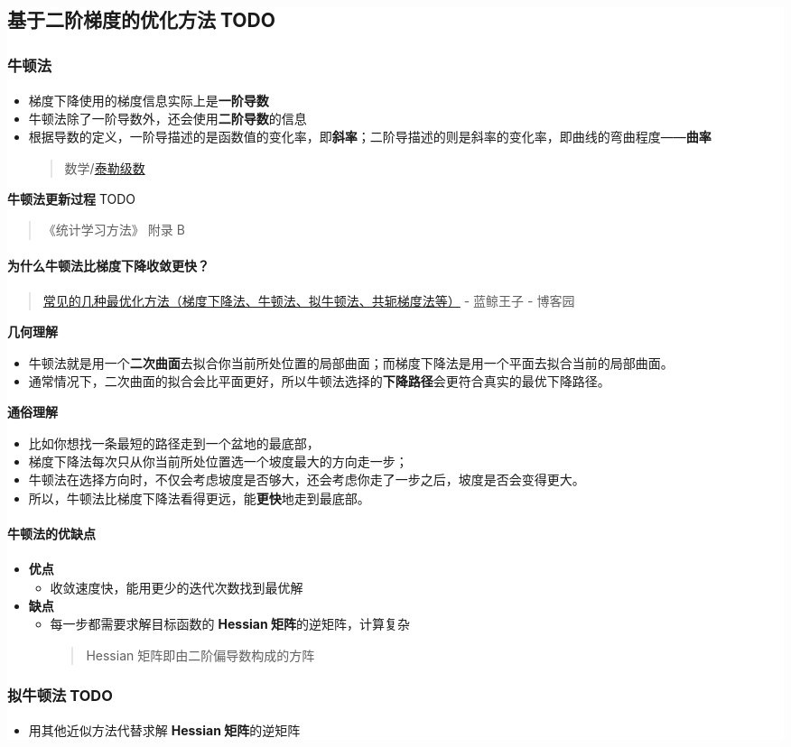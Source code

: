 
## 基于二阶梯度的优化方法 TODO

### 牛顿法
- 梯度下降使用的梯度信息实际上是**一阶导数**
- 牛顿法除了一阶导数外，还会使用**二阶导数**的信息
- 根据导数的定义，一阶导描述的是函数值的变化率，即**斜率**；二阶导描述的则是斜率的变化率，即曲线的弯曲程度——**曲率**
  > 数学/[泰勒级数](../数学/微积分的本质.md#泰勒级数)

**牛顿法更新过程** TODO
> 《统计学习方法》 附录 B

#### 为什么牛顿法比梯度下降收敛更快？
> [常见的几种最优化方法（梯度下降法、牛顿法、拟牛顿法、共轭梯度法等）](https://www.cnblogs.com/shixiangwan/p/7532830.html) - 蓝鲸王子 - 博客园 

**几何理解**
- 牛顿法就是用一个**二次曲面**去拟合你当前所处位置的局部曲面；而梯度下降法是用一个平面去拟合当前的局部曲面。
- 通常情况下，二次曲面的拟合会比平面更好，所以牛顿法选择的**下降路径**会更符合真实的最优下降路径。

**通俗理解**
- 比如你想找一条最短的路径走到一个盆地的最底部，
- 梯度下降法每次只从你当前所处位置选一个坡度最大的方向走一步；
- 牛顿法在选择方向时，不仅会考虑坡度是否够大，还会考虑你走了一步之后，坡度是否会变得更大。
- 所以，牛顿法比梯度下降法看得更远，能**更快**地走到最底部。

#### 牛顿法的优缺点
- **优点**
  - 收敛速度快，能用更少的迭代次数找到最优解
- **缺点**
  - 每一步都需要求解目标函数的 **Hessian 矩阵**的逆矩阵，计算复杂
    > Hessian 矩阵即由二阶偏导数构成的方阵

### 拟牛顿法 TODO
- 用其他近似方法代替求解 **Hessian 矩阵**的逆矩阵